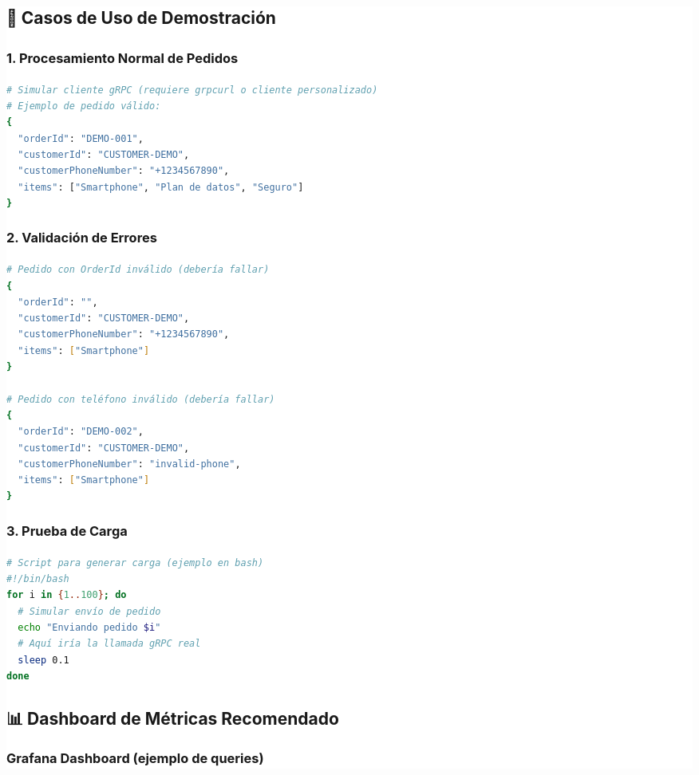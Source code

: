 ## 🎯 Casos de Uso de Demostración

### 1. Procesamiento Normal de Pedidos

```bash
# Simular cliente gRPC (requiere grpcurl o cliente personalizado)
# Ejemplo de pedido válido:
{
  "orderId": "DEMO-001",
  "customerId": "CUSTOMER-DEMO",
  "customerPhoneNumber": "+1234567890",
  "items": ["Smartphone", "Plan de datos", "Seguro"]
}
```

### 2. Validación de Errores

```bash
# Pedido con OrderId inválido (debería fallar)
{
  "orderId": "",
  "customerId": "CUSTOMER-DEMO",
  "customerPhoneNumber": "+1234567890",
  "items": ["Smartphone"]
}

# Pedido con teléfono inválido (debería fallar)
{
  "orderId": "DEMO-002",
  "customerId": "CUSTOMER-DEMO",
  "customerPhoneNumber": "invalid-phone",
  "items": ["Smartphone"]
}
```

### 3. Prueba de Carga

```bash
# Script para generar carga (ejemplo en bash)
#!/bin/bash
for i in {1..100}; do
  # Simular envío de pedido
  echo "Enviando pedido $i"
  # Aquí iría la llamada gRPC real
  sleep 0.1
done
```

## 📊 Dashboard de Métricas Recomendado

### Grafana Dashboard (ejemplo de queries)
